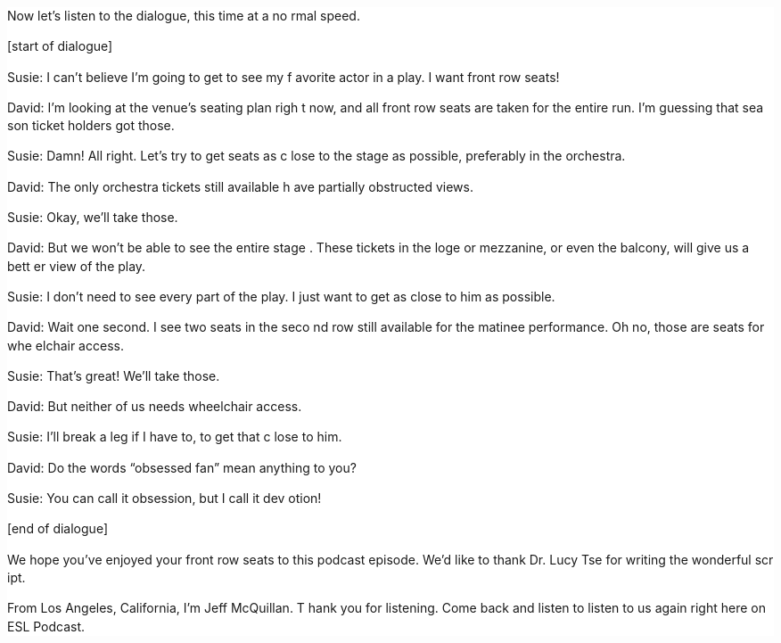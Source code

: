 Now let’s listen to the dialogue, this time at a no rmal speed.  

[start of dialogue] 

Susie: I can’t believe I’m going to get to see my f avorite actor in a play. I want front row seats! 

David: I’m looking at the venue’s seating plan righ t now, and all front row seats are taken for the entire run. I’m guessing that sea son ticket holders got those. 

Susie: Damn! All right. Let’s try to get seats as c lose to the stage as possible, preferably in the orchestra.  

 David: The only orchestra tickets still available h ave partially obstructed views.  

Susie: Okay, we’ll take those. 

David: But we won’t be able to see the entire stage . These tickets in the loge or mezzanine, or even the balcony, will give us a bett er view of the play. 

Susie: I don’t need to see every part of the play. I just want to get as close to him as possible. 

David: Wait one second. I see two seats in the seco nd row still available for the matinee performance. Oh no, those are seats for whe elchair access. 

Susie: That’s great! We’ll take those.  

David: But neither of us needs wheelchair access.  

Susie: I’ll break a leg if I have to, to get that c lose to him. 

David: Do the words “obsessed fan” mean anything to  you? 

Susie: You can call it obsession, but I call it dev otion! 

[end of dialogue] 

We hope you’ve enjoyed your front row seats to this  podcast episode. We’d like to thank Dr. Lucy Tse for writing the wonderful scr ipt. 

From Los Angeles, California, I’m Jeff McQuillan. T hank you for listening. Come back and listen to listen to us again right here on  ESL Podcast.  

